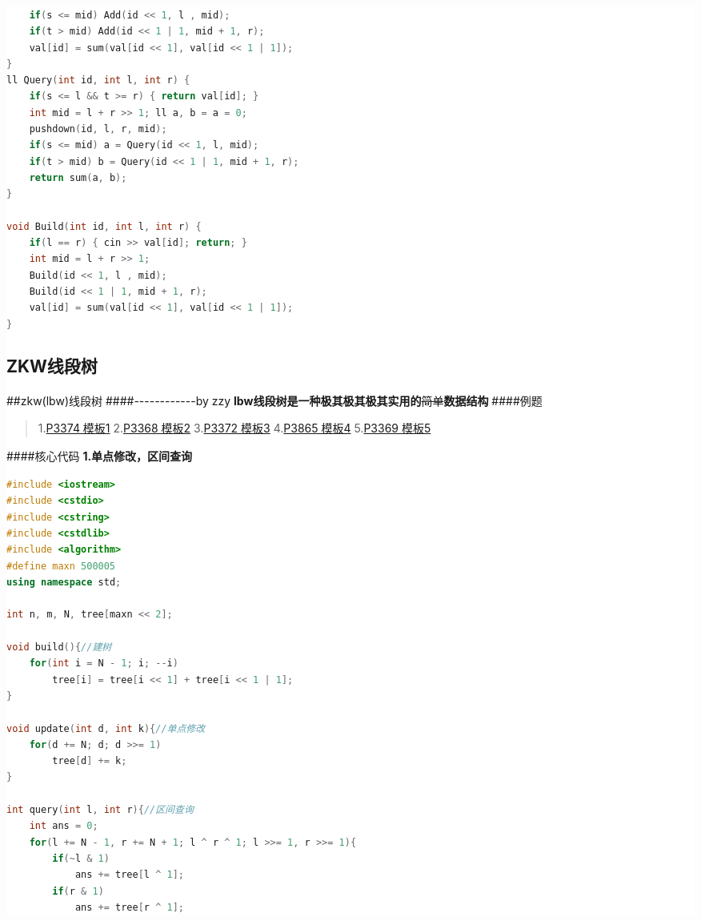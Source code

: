 ```cpp
	if(s <= mid) Add(id << 1, l , mid);
	if(t > mid) Add(id << 1 | 1, mid + 1, r);
	val[id] = sum(val[id << 1], val[id << 1 | 1]);
}
ll Query(int id, int l, int r) {
	if(s <= l && t >= r) { return val[id]; }
	int mid = l + r >> 1; ll a, b = a = 0;
	pushdown(id, l, r, mid);
	if(s <= mid) a = Query(id << 1, l, mid);
	if(t > mid) b = Query(id << 1 | 1, mid + 1, r);
	return sum(a, b);
}

void Build(int id, int l, int r) {
	if(l == r) { cin >> val[id]; return; }
	int mid = l + r >> 1;
	Build(id << 1, l , mid);
	Build(id << 1 | 1, mid + 1, r);
	val[id] = sum(val[id << 1], val[id << 1 | 1]);
}
```
## ZKW线段树
##zkw(lbw)线段树
####------------by zzy
**lbw线段树是一种极其极其极其实用的**~~简单~~**数据结构**
####例题 
>1.[P3374 模板1](https://www.luogu.org/problemnew/show/P3374)
>2.[P3368 模板2](https://www.luogu.org/problemnew/show/P3368)
>3.[P3372 模板3](https://www.luogu.org/problemnew/show/P3372)
>4.[P3865 模板4](https://www.luogu.org/problemnew/show/P3865)
>5.[P3369 模板5](https://www.luogu.org/problemnew/show/P3369)

####核心代码
**1.单点修改，区间查询**
```cpp
#include <iostream>
#include <cstdio>
#include <cstring>
#include <cstdlib>
#include <algorithm>
#define maxn 500005
using namespace std;

int n, m, N, tree[maxn << 2];

void build(){//建树
    for(int i = N - 1; i; --i)
        tree[i] = tree[i << 1] + tree[i << 1 | 1];
}

void update(int d, int k){//单点修改
    for(d += N; d; d >>= 1)
    	tree[d] += k;
}

int query(int l, int r){//区间查询
    int ans = 0;
    for(l += N - 1, r += N + 1; l ^ r ^ 1; l >>= 1, r >>= 1){
        if(~l & 1)
            ans += tree[l ^ 1];
        if(r & 1)
            ans += tree[r ^ 1];
```